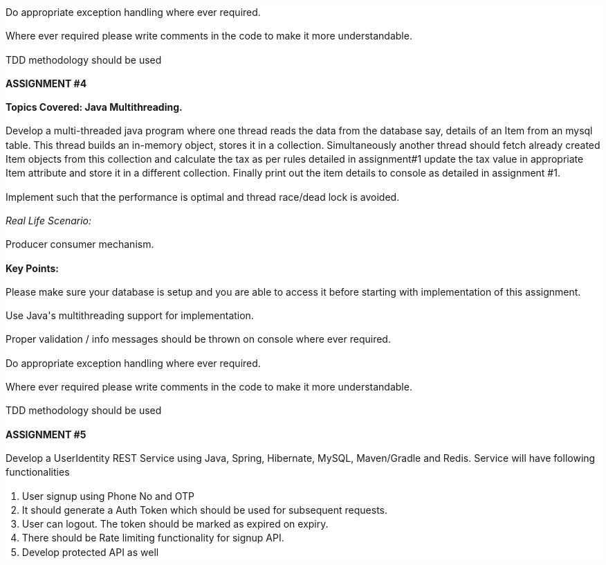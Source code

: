 Do appropriate exception handling where ever required.

Where ever required please write comments in the code to make it more understandable.

TDD methodology should be used



**ASSIGNMENT #4**

**Topics Covered: Java Multithreading.**

Develop a multi-threaded java program where one thread reads the data from the database say, details of an Item from an mysql table. This thread builds an in-memory object, stores it in a collection. Simultaneously another thread should fetch already created Item objects from this collection and calculate the tax as per rules detailed in assignment#1 update the tax value in appropriate Item attribute and store it in a different collection. Finally print out the item details to console as detailed in assignment #1.

Implement such that the performance is optimal and thread race/dead lock is avoided.

_Real Life Scenario:_

Producer consumer mechanism.

**Key Points:**

Please make sure your database is setup and you are able to access it before starting with implementation of this assignment.

Use Java&#39;s multithreading support for implementation.

Proper validation / info messages should be thrown on console where ever required.

Do appropriate exception handling where ever required.

Where ever required please write comments in the code to make it more understandable.

TDD methodology should be used

**ASSIGNMENT #5**

Develop a UserIdentity REST Service using Java, Spring, Hibernate, MySQL, Maven/Gradle and Redis. Service will have following functionalities

1. User signup using Phone No and OTP
2. It should generate a Auth Token which should be used for subsequent requests.
3. User can logout. The token should be marked as expired on expiry.
4. There should be Rate limiting functionality for signup API.
5. Develop protected API as well
